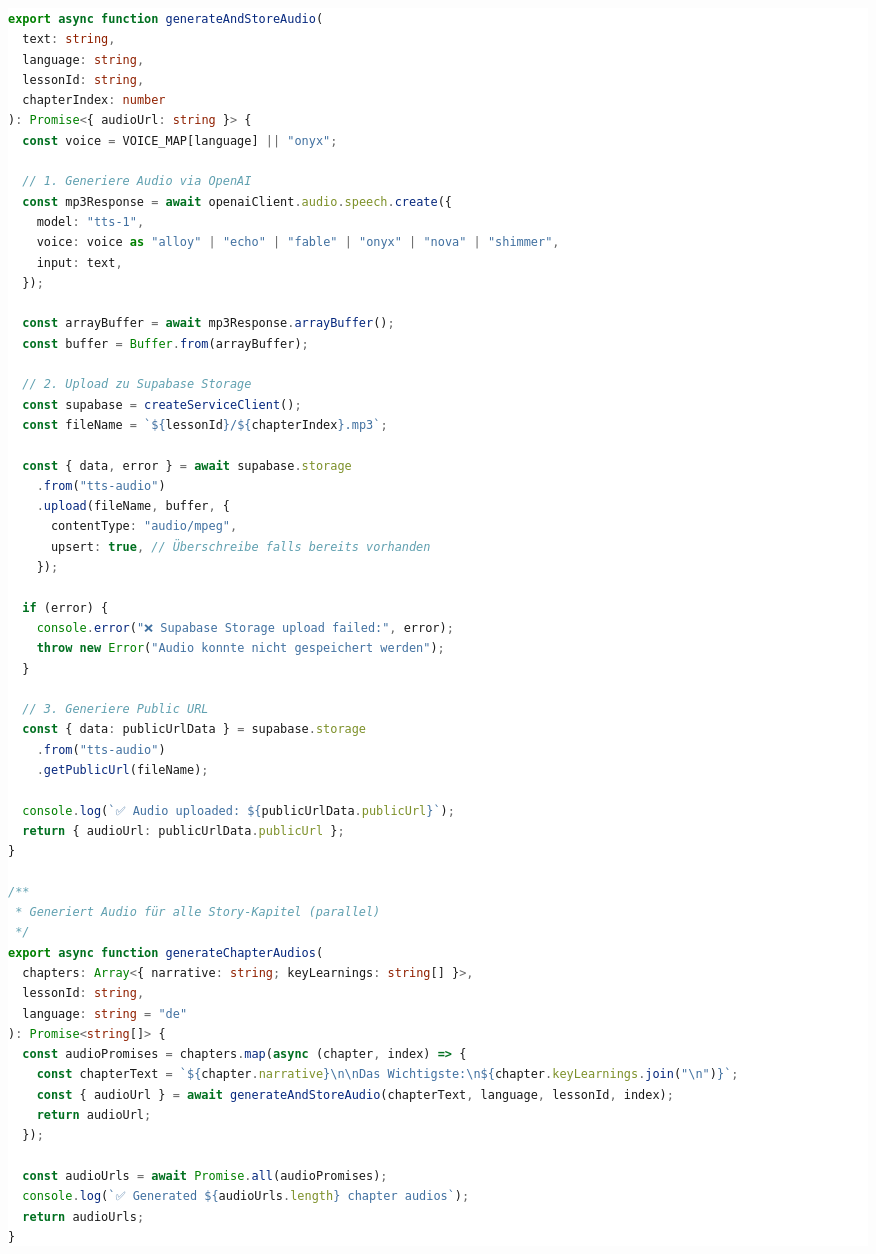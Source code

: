 ```typescript
export async function generateAndStoreAudio(
  text: string,
  language: string,
  lessonId: string,
  chapterIndex: number
): Promise<{ audioUrl: string }> {
  const voice = VOICE_MAP[language] || "onyx";

  // 1. Generiere Audio via OpenAI
  const mp3Response = await openaiClient.audio.speech.create({
    model: "tts-1",
    voice: voice as "alloy" | "echo" | "fable" | "onyx" | "nova" | "shimmer",
    input: text,
  });

  const arrayBuffer = await mp3Response.arrayBuffer();
  const buffer = Buffer.from(arrayBuffer);

  // 2. Upload zu Supabase Storage
  const supabase = createServiceClient();
  const fileName = `${lessonId}/${chapterIndex}.mp3`;

  const { data, error } = await supabase.storage
    .from("tts-audio")
    .upload(fileName, buffer, {
      contentType: "audio/mpeg",
      upsert: true, // Überschreibe falls bereits vorhanden
    });

  if (error) {
    console.error("❌ Supabase Storage upload failed:", error);
    throw new Error("Audio konnte nicht gespeichert werden");
  }

  // 3. Generiere Public URL
  const { data: publicUrlData } = supabase.storage
    .from("tts-audio")
    .getPublicUrl(fileName);

  console.log(`✅ Audio uploaded: ${publicUrlData.publicUrl}`);
  return { audioUrl: publicUrlData.publicUrl };
}

/**
 * Generiert Audio für alle Story-Kapitel (parallel)
 */
export async function generateChapterAudios(
  chapters: Array<{ narrative: string; keyLearnings: string[] }>,
  lessonId: string,
  language: string = "de"
): Promise<string[]> {
  const audioPromises = chapters.map(async (chapter, index) => {
    const chapterText = `${chapter.narrative}\n\nDas Wichtigste:\n${chapter.keyLearnings.join("\n")}`;
    const { audioUrl } = await generateAndStoreAudio(chapterText, language, lessonId, index);
    return audioUrl;
  });

  const audioUrls = await Promise.all(audioPromises);
  console.log(`✅ Generated ${audioUrls.length} chapter audios`);
  return audioUrls;
}
```